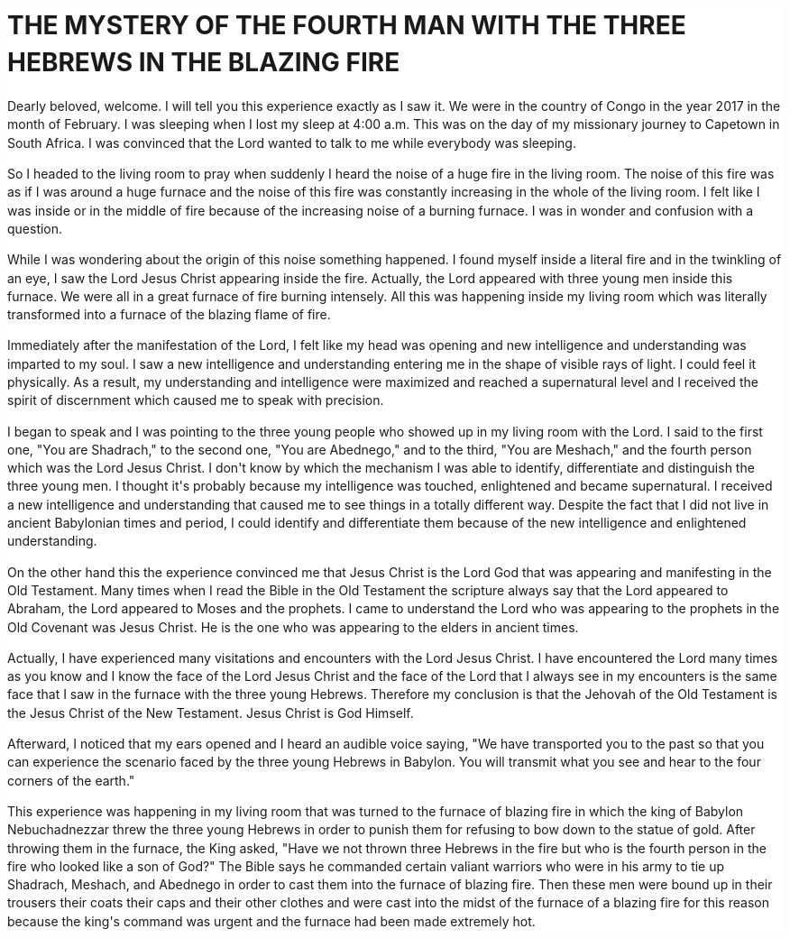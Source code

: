 # THE MYSTERY OF THE FOURTH MAN WITH THE THREE HEBREWS IN THE BLAZING FIRE

Dearly beloved, welcome. I will tell you this experience exactly as I saw it. We were in the country of Congo in the year 2017 in the month of February. I was sleeping when I lost my sleep at 4:00 a.m. This was on the day of my missionary journey to Capetown in South Africa. I was convinced that the Lord wanted to talk to me while everybody was sleeping.

So I headed to the living room to pray when suddenly I heard the noise of a huge fire in the living room. The noise of this fire was as if I was around a huge furnace and the noise of this fire was constantly increasing in the whole of the living room. I felt like I was inside or in the middle of fire because of the increasing noise of a burning furnace. I was in wonder and confusion with a question.

While I was wondering about the origin of this noise something happened. I found myself inside a literal fire and in the twinkling of an eye, I saw the Lord Jesus Christ appearing inside the fire. Actually, the Lord appeared with three young men inside this furnace. We were all in a great furnace of fire burning intensely. All this was happening inside my living room which was literally transformed into a furnace of the blazing flame of fire.

Immediately after the manifestation of the Lord, I felt like my head was opening and new intelligence and understanding was imparted to my soul. I saw a new intelligence and understanding entering me in the shape of visible rays of light. I could feel it physically. As a result, my understanding and intelligence were maximized and reached a supernatural level and I received the spirit of discernment which caused me to speak with precision.

I began to speak and I was pointing to the three young people who showed up in my living room with the Lord. I said to the first one, "You are Shadrach," to the second one, "You are Abednego," and to the third, "You are Meshach," and the fourth person which was the Lord Jesus Christ. I don't know by which the mechanism I was able to identify, differentiate and distinguish the three young men. I thought it's probably because my intelligence was touched, enlightened and became supernatural. I received a new intelligence and understanding that caused me to see things in a totally different way. Despite the fact that I did not live in ancient Babylonian times and period, I could identify and differentiate them because of the new intelligence and enlightened understanding.

On the other hand this the experience convinced me that Jesus Christ is the Lord God that was appearing and manifesting in the Old Testament. Many times when I read the Bible in the Old Testament the scripture always say that the Lord appeared to Abraham, the Lord appeared to Moses and the prophets. I came to understand the Lord who was appearing to the prophets in the Old Covenant was Jesus Christ. He is the one who was appearing to the elders in ancient times.

Actually, I have experienced many visitations and encounters with the Lord Jesus Christ. I have encountered the Lord many times as you know and I know the face of the Lord Jesus Christ and the face of the Lord that I always see in my encounters is the same face that I saw in the furnace with the three young Hebrews. Therefore my conclusion is that the Jehovah of the Old Testament is the Jesus Christ of the New Testament. Jesus Christ is God Himself.

Afterward, I noticed that my ears opened and I heard an audible voice saying, "We have transported you to the past so that you can experience the scenario faced by the three young Hebrews in Babylon. You will transmit what you see and hear to the four corners of the earth."

This experience was happening in my living room that was turned to the furnace of blazing fire in which the king of Babylon Nebuchadnezzar threw the three young Hebrews in order to punish them for refusing to bow down to the statue of gold. After throwing them in the furnace, the King asked, "Have we not thrown three Hebrews in the fire but who is the fourth person in the fire who looked like a son of God?" The Bible says he commanded certain valiant warriors who were in his army to tie up Shadrach, Meshach, and Abednego in order to cast them into the furnace of blazing fire. Then these men were bound up in their trousers their coats their caps and their other clothes and were cast into the midst of the furnace of a blazing fire for this reason because the king's command was urgent and the furnace had been made extremely hot.
